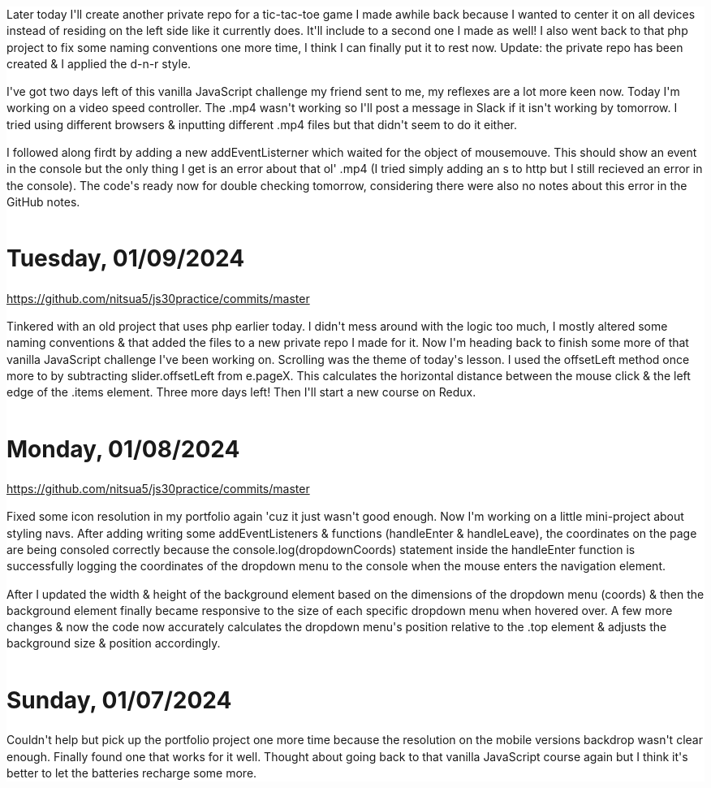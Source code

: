 Later today I'll create another private repo for a tic-tac-toe game I made awhile back because I wanted to center it on all devices instead of residing on the left side like it currently does. It'll include to a second one I made as well! I also went back to that php project to fix some naming conventions one more time, I think I can finally put it to rest now. Update: the private repo has been created & I applied the d-n-r style.

I've got two days left of this vanilla JavaScript challenge my friend sent to me, my reflexes are a lot more keen now. Today I'm working on a video speed controller. The .mp4 wasn't working so I'll post a message in Slack if it isn't working by tomorrow. I tried using different browsers & inputting different .mp4 files but that didn't seem to do it either.

I followed along firdt by adding a new addEventListerner which waited for the object of mousemouve. This should show an event in the console but the only thing I get is an error about that ol' .mp4 (I tried simply adding an s to http but I still recieved an error in the console). The code's ready now for double checking tomorrow, considering there were also no notes about this error in the GitHub notes.


# Tuesday, 01/09/2024
https://github.com/nitsua5/js30practice/commits/master

Tinkered with an old project that uses php earlier today. I didn't mess around with the logic too much, I mostly altered some naming conventions & that added the files to a new private repo I made for it. Now I'm heading back to finish some more of that vanilla JavaScript challenge I've been working on. Scrolling was the theme of today's lesson. I used the offsetLeft method once more to by subtracting slider.offsetLeft from e.pageX. This calculates the horizontal distance between the mouse click & the left edge of the .items element. Three more days left! Then I'll start a new course on Redux.


# Monday, 01/08/2024
https://github.com/nitsua5/js30practice/commits/master

Fixed some icon resolution in my portfolio again 'cuz it just wasn't good enough. Now I'm working on a little mini-project about styling navs. After adding writing some addEventListeners & functions (handleEnter & handleLeave), the coordinates on the page are being consoled correctly because the console.log(dropdownCoords) statement inside the handleEnter function is successfully logging the coordinates of the dropdown menu to the console when the mouse enters the navigation element.

After I updated the width & height of the background element based on the dimensions of the dropdown menu (coords) & then the background element finally became responsive to the size of each specific dropdown menu when hovered over. A few more changes & now the code now accurately calculates the dropdown menu's position relative to the .top element & adjusts the background size & position accordingly. 


# Sunday, 01/07/2024

Couldn't help but pick up the portfolio project one more time because the resolution on the mobile versions backdrop wasn't clear enough. Finally found one that works for it well. Thought about going back to that vanilla JavaScript course again but I think it's better to let the batteries recharge some more. 
